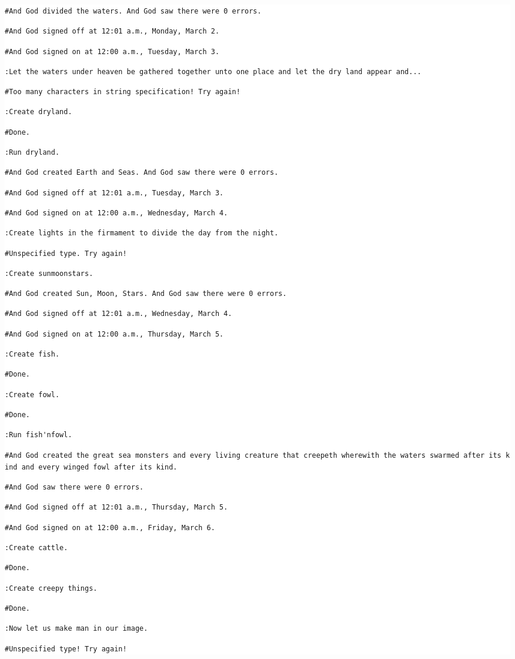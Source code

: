 `#And God divided the waters. And God saw there were 0 errors.`

`#And God signed off at 12:01 a.m., Monday, March 2.`

`#And God signed on at 12:00 a.m., Tuesday, March 3.`

`:Let the waters under heaven be gathered together unto one place and let the dry land appear and...`

`#Too many characters in string specification! Try again!`

`:Create dryland.`

`#Done.`

`:Run dryland.`

`#And God created Earth and Seas. And God saw there were 0 errors.`

`#And God signed off at 12:01 a.m., Tuesday, March 3.`

`#And God signed on at 12:00 a.m., Wednesday, March 4.`

`:Create lights in the firmament to divide the day from the night.`

`#Unspecified type. Try again!`

`:Create sunmoonstars.`

`#And God created Sun, Moon, Stars. And God saw there were 0 errors.`

`#And God signed off at 12:01 a.m., Wednesday, March 4.`

`#And God signed on at 12:00 a.m., Thursday, March 5.`

`:Create fish.`

`#Done.`

`:Create fowl.`

`#Done.`

`:Run fish'nfowl.`

`#And God created the great sea monsters and every living creature that creepeth wherewith the waters swarmed after its kind and every winged fowl after its kind.`

`#And God saw there were 0 errors.`

`#And God signed off at 12:01 a.m., Thursday, March 5.`

`#And God signed on at 12:00 a.m., Friday, March 6.`

`:Create cattle.`

`#Done.`

`:Create creepy things.`

`#Done.`

`:Now let us make man in our image.`

`#Unspecified type! Try again!`
